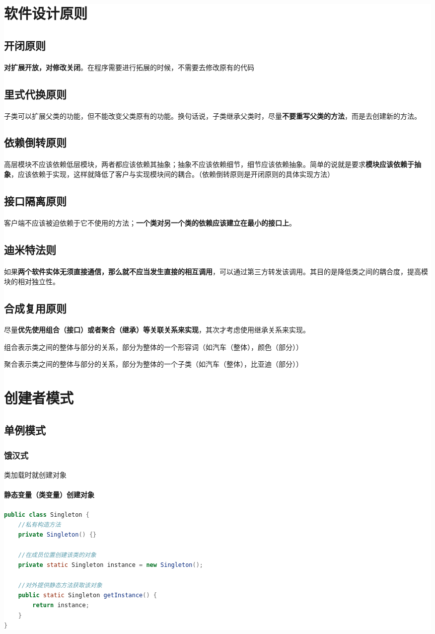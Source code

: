# 软件设计原则

## 开闭原则

**对扩展开放，对修改关闭**。在程序需要进行拓展的时候，不需要去修改原有的代码

## 里式代换原则

子类可以扩展父类的功能，但不能改变父类原有的功能。换句话说，子类继承父类时，尽量**不要重写父类的方法**，而是去创建新的方法。

## 依赖倒转原则

高层模块不应该依赖低层模块，两者都应该依赖其抽象；抽象不应该依赖细节，细节应该依赖抽象。简单的说就是要求**模块应该依赖于抽象**，应该依赖于实现，这样就降低了客户与实现模块间的耦合。（依赖倒转原则是开闭原则的具体实现方法）

## 接口隔离原则

客户端不应该被迫依赖于它不使用的方法；**一个类对另一个类的依赖应该建立在最小的接口上**。

## 迪米特法则

如果**两个软件实体无须直接通信，那么就不应当发生直接的相互调用**，可以通过第三方转发该调用。其目的是降低类之间的耦合度，提高模块的相对独立性。

## 合成复用原则

尽量**优先使用组合（接口）或者聚合（继承）等关联关系来实现**，其次才考虑使用继承关系来实现。

组合表示类之间的整体与部分的关系，部分为整体的一个形容词（如汽车（整体），颜色（部分））

聚合表示类之间的整体与部分的关系，部分为整体的一个子类（如汽车（整体），比亚迪（部分））

# 创建者模式

## 单例模式

### 饿汉式

类加载时就创建对象

#### 静态变量（类变量）创建对象

```java
public class Singleton {
    //私有构造方法
    private Singleton() {}

    //在成员位置创建该类的对象
    private static Singleton instance = new Singleton();

    //对外提供静态方法获取该对象
    public static Singleton getInstance() {
        return instance;
    }
}
```
